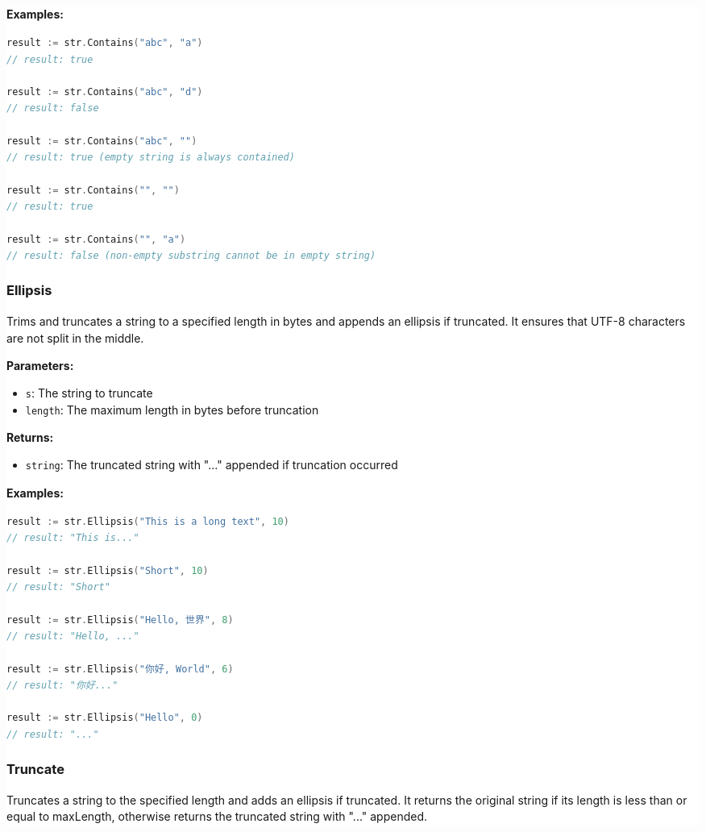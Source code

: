 **Examples:**
```go
result := str.Contains("abc", "a")
// result: true

result := str.Contains("abc", "d")
// result: false

result := str.Contains("abc", "")
// result: true (empty string is always contained)

result := str.Contains("", "")
// result: true

result := str.Contains("", "a")
// result: false (non-empty substring cannot be in empty string)
```

### Ellipsis

Trims and truncates a string to a specified length in bytes and appends an ellipsis if truncated. It ensures that UTF-8 characters are not split in the middle.

**Parameters:**
- `s`: The string to truncate
- `length`: The maximum length in bytes before truncation

**Returns:**
- `string`: The truncated string with "..." appended if truncation occurred

**Examples:**
```go
result := str.Ellipsis("This is a long text", 10)
// result: "This is..."

result := str.Ellipsis("Short", 10)
// result: "Short"

result := str.Ellipsis("Hello, 世界", 8)
// result: "Hello, ..."

result := str.Ellipsis("你好, World", 6)
// result: "你好..."

result := str.Ellipsis("Hello", 0)
// result: "..."
```

### Truncate

Truncates a string to the specified length and adds an ellipsis if truncated. It returns the original string if its length is less than or equal to maxLength, otherwise returns the truncated string with "..." appended.
